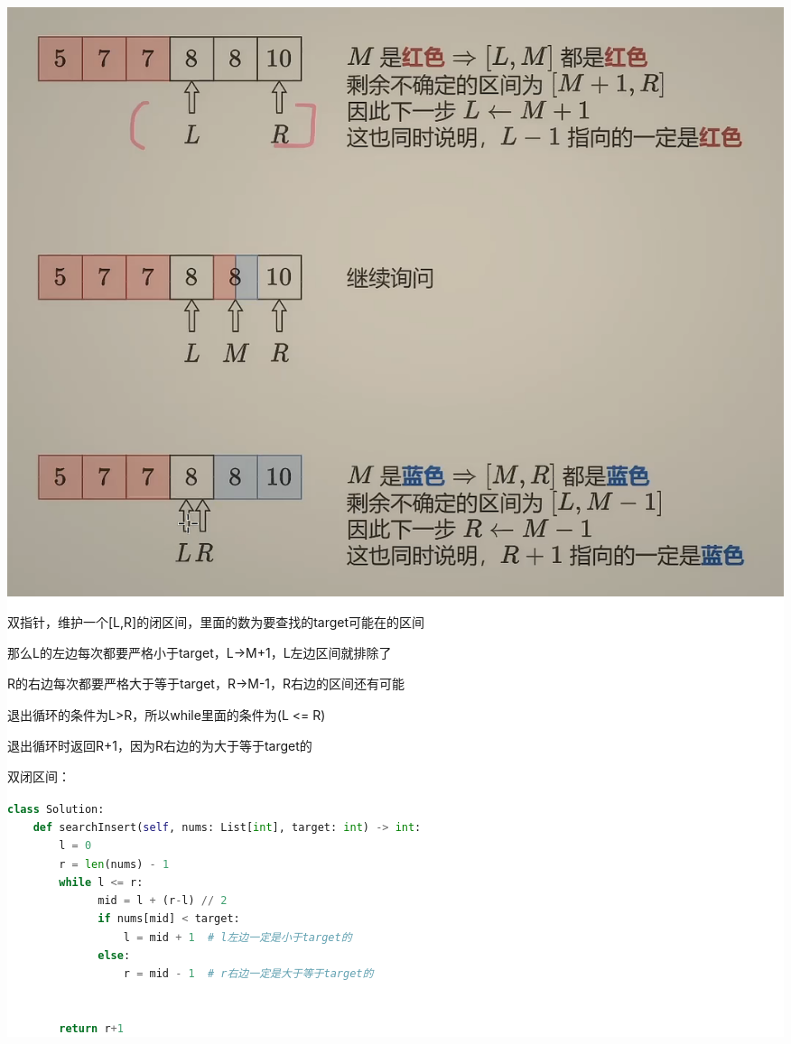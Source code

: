 ![P2](pics\P2.png) 

双指针，维护一个[L,R]的闭区间，里面的数为要查找的target可能在的区间

那么L的左边每次都要严格小于target，L->M+1，L左边区间就排除了

R的右边每次都要严格大于等于target，R->M-1，R右边的区间还有可能

退出循环的条件为L>R，所以while里面的条件为(L <= R)

退出循环时返回R+1，因为R右边的为大于等于target的

双闭区间：

```py
class Solution:
    def searchInsert(self, nums: List[int], target: int) -> int:
        l = 0
        r = len(nums) - 1
        while l <= r:
              mid = l + (r-l) // 2
              if nums[mid] < target:
                  l = mid + 1  # l左边一定是小于target的
              else:
                  r = mid - 1  # r右边一定是大于等于target的
        

        return r+1
```
